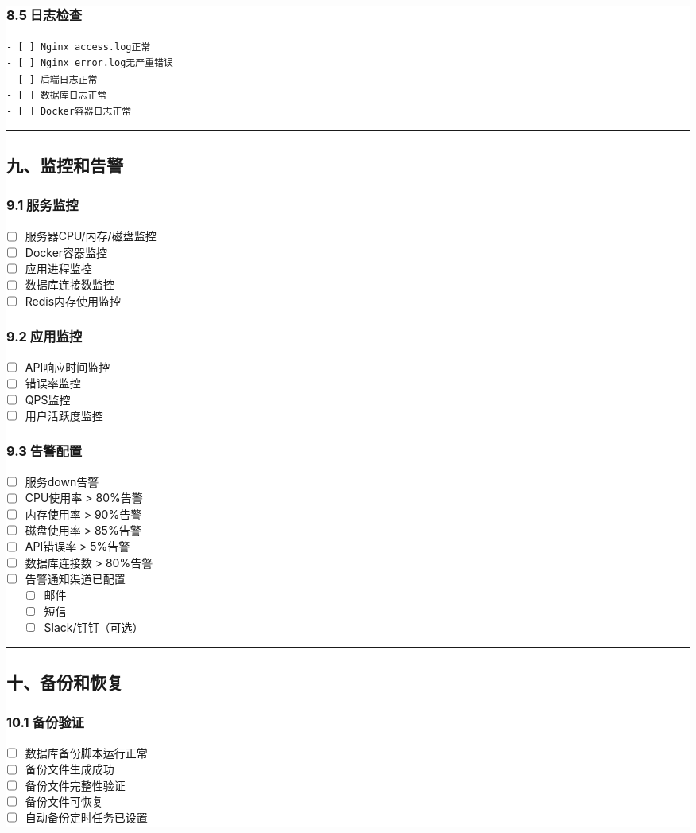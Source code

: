 ### 8.5 日志检查

```bash
- [ ] Nginx access.log正常
- [ ] Nginx error.log无严重错误
- [ ] 后端日志正常
- [ ] 数据库日志正常
- [ ] Docker容器日志正常
```

---

## 九、监控和告警

### 9.1 服务监控

- [ ] 服务器CPU/内存/磁盘监控
- [ ] Docker容器监控
- [ ] 应用进程监控
- [ ] 数据库连接数监控
- [ ] Redis内存使用监控

### 9.2 应用监控

- [ ] API响应时间监控
- [ ] 错误率监控
- [ ] QPS监控
- [ ] 用户活跃度监控

### 9.3 告警配置

- [ ] 服务down告警
- [ ] CPU使用率 > 80%告警
- [ ] 内存使用率 > 90%告警
- [ ] 磁盘使用率 > 85%告警
- [ ] API错误率 > 5%告警
- [ ] 数据库连接数 > 80%告警
- [ ] 告警通知渠道已配置
  - [ ] 邮件
  - [ ] 短信
  - [ ] Slack/钉钉（可选）

---

## 十、备份和恢复

### 10.1 备份验证

- [ ] 数据库备份脚本运行正常
- [ ] 备份文件生成成功
- [ ] 备份文件完整性验证
- [ ] 备份文件可恢复
- [ ] 自动备份定时任务已设置
